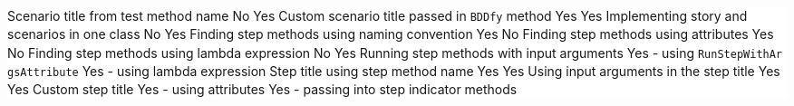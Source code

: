 <tr>
<td>Scenario title from test method name</td>
<td>No</td>
<td>Yes</td>
</tr>

<tr>
<td>Custom scenario title passed in <code>BDDfy</code> method</td>
<td>Yes</td>
<td>Yes</td>
</tr>

<tr>
<td>Implementing story and scenarios in one class</td>
<td>No</td>
<td>Yes</td>
</tr>

<tr>
<td>Finding step methods using naming convention</td>
<td>Yes</td>
<td>No</td>
</tr>

<tr>
<td>Finding step methods using attributes</td>
<td>Yes</td>
<td>No</td>
</tr>

<tr>
<td>Finding step methods using lambda expression</td>
<td>No</td>
<td>Yes</td>
</tr>

<tr>
<td>Running step methods with input arguments</td>
<td>Yes - using <code>RunStepWithArgsAttribute</code></td>
<td>Yes - using lambda expression</td>
</tr>

<tr>
<td>Step title using step method name</td>
<td>Yes</td>
<td>Yes</td>
</tr>

<tr>
<td>Using input arguments in the step title</td>
<td>Yes</td>
<td>Yes</td>
</tr>

<tr>
<td>Custom step title</td>
<td>Yes - using attributes</td>
<td>Yes - passing into step indicator methods</td>
</tr>
